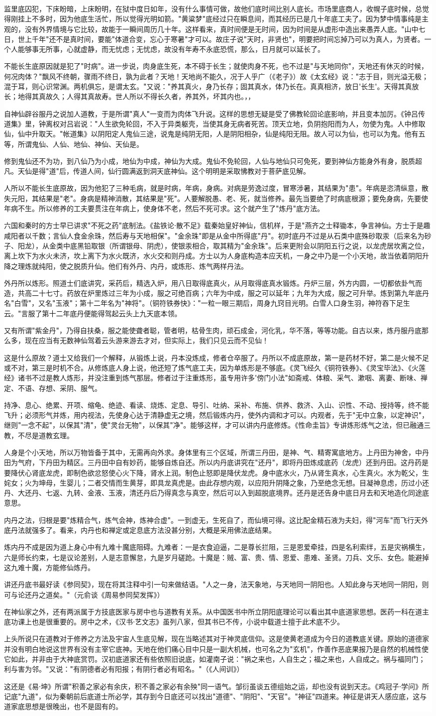 监里底囚犯，下床盼暗，上床盼明，在狱中度日如年，没有什么事情可做，故他们底时间比别人底长。市场里底商人，收幌子底时候，总觉得刚挂上不多时，因为他底生活忙，所以觉得光明如箭。"黄粱梦"底经过只在瞬息间，而其经历已是几十年底工夫了。因为梦中情事纯是主观的，没有外界情境与它比较，故能于一瞬间周历几十年。这样看来，真时间便是无时间，因为时间是从虚形中造出来愚弄人底。"山中七日，世上千年"还不是真时间，要能"体道合变，忘心于寒暑"才可以。故庄子说"天时，非贤也"，明要把时间忘掉乃可以为真人，为贤者。一个人能够事无所事，心就虚静，而无忧虑；无忧虑，故没有年寿不永底恐慌，那么，日月就可以延长了。

不能长生底原因就是犯了"时病"。进一步说，肉身底生死，本不碍于长生；就使肉身不死，也不过是"与天地同你"，天地还有休灭的时候，何况肉体？"飘风不终朝，骤雨不终日，孰为此者？天地！天地尚不能久，况于人乎广（《老子》）故《太玄经》说："志于目，则光溢无极；混于耳，则心识常渊。两机俱忘，是谓太玄。"又说："养其真火，身乃长存；固其真水，体乃长在。真真相济，放日'长生'。天得其真放长；地得其真故久；人得其真故寿。世人所以不得长久者，养其外，坏其内也。，，

自神仙辟谷服丹之说加人道教，于是所谓"真人"一变而为肉体飞升说。这样的思想无疑是受了佛教轮回论底影响，并且变本加厉。《钟吕传道集》里，钟离权对吕岩说："人生欲免轮回，不入于异类躯壳，当使其身无病者死苦。顶天立地，负阴抱阳而为人，勿使为鬼。人中修取仙，仙中升取天。"帐道集》以阴阳定人鬼仙三途，说鬼是纯阴无阳，人是阴阳相杂，仙是纯阳无阻。故人可以为仙，也可以为鬼。他有五等，所谓鬼仙、人仙、地仙、神仙、天仙是。

修到鬼仙还不为功，到八仙乃为小成，地仙为中成，神仙为大成。鬼仙不免轮回，人仙与地仙只可免死，要到神仙方能身外有身，脱质超凡。天仙是得"道"后，传道人间，仙行圆满返到洞天底神仙。这个明明是采取怫教对于菩萨底见解。

人所以不能长生底原故，因为他犯了三种毛病，就是时病，年病，身病。对病是劳逸过度，冒寒涉暑，其结果为"患"。年病是恣清纵意，散失元阳，其结果是"老"。身病是精神消散，其结果是"死"。人要解脱愚、老、死，就当修养。最先当要绝了时病底根源；要免身病，先要使年病不生。所以修养的工夫要贯注在年病上，使身体不老，然后不死可求。这个就产生了"炼丹"底方法。

六国和秦时的方士早已讲求"不死之药"底制法。《盐铁论·散不足》载秦始皇好神仙，信机样，于是"燕齐之士释锄本，争言神仙。方士于是趣咸阳者以千数；言仙人食金余珠，然后寿与天地相保"。"金余珠"即是从金中所得底"丹"。初时底丹不过是从石类中底殊砂取汞（后来名为砂子、阳龙），从金类中底黑铅取银（所谓银母、阴虎），使银汞相合，取其精为"金余珠"。后来更附会以阴阳五行之说，以龙虎居坎离之位，离上坎下为水火未济，坎上离下为水火既济，水火交和则丹成。方士以为人身底构造本应天机，一身之中乃是一个小天地，故当依着阴阳升降之理炼就纯阳，使之脱质升仙。他们有外丹、内丹，或炼形、炼气两样丹法。

外丹所以炼形。照道士们底讲究，采药后，精选入炉，用八日取得底真火，从月取得底真水锻炼。丹炉三层，外方内圆，一切都依卦气而造，共高二十七寸。药放在炉里炼过三年为小成，服之可绝百病；六年为中成，服之可以延年；九年为大成，服之可升举。炼到第九年底丹名"白雪"，又名"玉液"；第十二年名为"神将"。（铜符铁券快》："一粒一眼三期后，周身九窍目光明。白雪人口身生羽，神符吞下足生云。"言服了第十二年底丹便能得驾起云头上九天底本领。

又有所谓"紫金丹"，乃得自扶桑，服之能使聋者聪，管者明，枯骨生肉，顽石成金，河化乳，华不落，等等功能。自古以来，炼丹服丹底那么多，现在应当有无数神仙驾着云头游来游去才对，但实际上，我们只见云而不见仙！

这是什么原故？道士又给我们一个解释，从锻炼上说，丹本没炼成，修者仓卒服了。丹所以不成底原故，第一是药材不好，第二是火候不足或不对，第三是时机不合。从修炼底人身上说，他还短了炼气底工夫，因为单炼形是不够底。《灵飞经久《铜符铁券》、《灵宝毕法》、《火莲经》诸书不过是教人炼形，并没注重到炼气那层。修者过于注重炼形，虽专用许多'傍门小法"如斋戒、体粮、采气、漱咽、离妻、断味、禅定、不语、存想、采阴、服气。

持净、息心、绝累、开项、缩龟、绝迹、看读、烧炼、定息、导引、吐纳、采补、布施、供养、救济、入山、识性、不动、授持等，终不能飞升；必须形气并炼，用内视法，先使身心达于清静虚无之境，然后锻炼内丹，使外内调和才可以。内观者，先于"无中立象，以定神识"，继则"一念不起"，以保其"清"，使"灵台无物"，以保其"净"。能够这样，才可以讲内丹底修炼。《性命圭旨》专讲炼形炼气之法，但已融通三教，不尽是道教玄理。

人身是个小天地，所以万物皆备于其中，无需再向外求。身体里有三个区域，所谓三丹田，是神、气、精寄寓底地方。上丹田为神舍，中丹田为气府，下丹田为精区。三丹田中自有妙药，能够自炼自还。所以内丹底讲究在"还丹"，即将丹田炼成底药（龙虎）还到丹田。这丹药是要降伏心肾底龙虎，即制色欲忿怒使心火下降，肾水上润。制色止怒即是降伏龙虎。身中底水火，乃从肾生真水，心生真火。水为乾父，生姹女；火为坤母，生婴儿；二者交情而生黄芽，即具龙真虎是。由此存想内观，以应阳升阴降之象，乃至绝念无想。目凝神息虑，历过小还丹、大还丹、七返、九转、金液、玉液，清还丹后乃得真念与真空，然后可以入到超脱底境界。还丹是还告身中底日月去和天地造化同途底意思。

内丹之法，归根是要"炼精合气，炼气会神，炼神合虚"。一到虚无，生死自了，而仙境可得。这比配金精石液为夫妇，得"河车"而飞行天外底丹法就强多了。看来，内丹也和禅定或定息底方法没甚分别，大概是采用佛法底结果。

炼内丹不成是因为道上身心中有九难十魔底阻碍。九难者：一是衣食迫逼，二是尊长拦阻，三是恩爱牵挂，四是名利索绊，五是灾祸横生，六是师长约束，七是议论差别，人是志意懈怠，九是岁月磋跄。十魔是：贼、富、贵、情、恩爱、患难、圣贤。刀兵、文乐、女色。能避掉这九难十魔，方能修仙炼丹。

讲还丹底书最好读《参同契》，现在将其注释中引一句来做结语。"人之一身，法天象地，与天地同一阴阳也。人知此身与天地同一阴阳，则可与论还丹之道矣。"（元俞谈《周易参同契发挥》）

在神仙家之外，还有两派属于方技底医家与房中也与道教有关系。从中国医书中所立阴阳底理论可以看出其中底道家思想。医药一科在道主底功课上也是很重要的。房中之术，《汉书·艺文志》虽列八家，但其书已不传，小说中载道士擅于此术底不少。

上头所说只在道教对于修养之方法及宇宙人生底见解，现在当略述其对于神灵底信仰。这是使黄老道成为今日的道教底关键。原始的道德家并没有明白地说这世界有没有主宰它底神。天地在他们痛心目中只是一副大机械，也可名之为"玄机"，作善作恶底果报乃是自然的机械性使它如此，并非由于大神底赏罚。汉初底道家还有些依照旧说底，如灌南子说："祸之来也，人自生之；福之来也，人自成之。祸与福同门；利与害为邻。"又说："有阴德者必有阳报；有阴行者必有昭名。"（《人间训》）

这还是《易·坤》所谓"积善之家必有余庆，积不善之家必有余殃"同一语气。邹衍虽谈五德组始之运，却也没有说到天志。《鸡冠子·学问》所记底"九道"，似为秦朝前后底道士所必学，其存到今日底还可以找出"道德"、"阴阳"、"天官"。"神征"四道来。神征是讲天人感应底，这与道家底思想是很晚出，也不是固有的。

